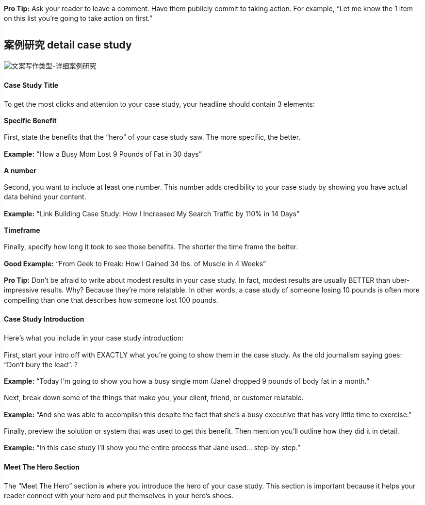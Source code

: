 **Pro Tip:** Ask your reader to leave a comment. Have them publicly commit to taking action. For example, “Let me know the 1 item on this list you’re going to take action on first.”

## 案例研究 detail case study

![文案写作类型-详细案例研究](https://fastly.jsdelivr.net/gh/jarlin8/img@main/imgHD/1618024285802-case-study.jpg)

#### Case Study Title

To get the most clicks and attention to your case study, your headline should contain 3 elements:

**Specific Benefit**

First, state the benefits that the “hero” of your case study saw. The more specific, the better.

**Example:** “How a Busy Mom Lost 9 Pounds of Fat in 30 days”

**A number**

Second, you want to include at least one number. This number adds credibility to your case study by showing you have actual data behind your content.

**Example:** “Link Building Case Study: How I Increased My Search Traffic by 110% in 14 Days”

**Timeframe**

Finally, specify how long it took to see those benefits. The shorter the time frame the better.

**Good Example:** “From Geek to Freak: How I Gained 34 lbs. of Muscle in 4 Weeks”

**Pro Tip:** Don’t be afraid to write about modest results in your case study. In fact, modest results are usually BETTER than uber-impressive results. Why? Because they’re more relatable. In other words, a case study of someone losing 10 pounds is often more compelling than one that describes how someone lost 100 pounds.

#### Case Study Introduction

Here’s what you include in your case study introduction:

First, start your intro off with EXACTLY what you’re going to show them in the case study. As the old journalism saying goes: “Don’t bury the lead”. ?

**Example:** “Today I’m going to show you how a busy single mom (Jane) dropped 9 pounds of body fat in a month.”

Next, break down some of the things that make you, your client, friend, or customer relatable.

**Example:** “And she was able to accomplish this despite the fact that she’s a busy executive that has very little time to exercise.”

Finally, preview the solution or system that was used to get this benefit. Then mention you’ll outline how they did it in detail.

**Example:** “In this case study I’ll show you the entire process that Jane used… step-by-step.”

#### Meet The Hero Section

The “Meet The Hero” section is where you introduce the hero of your case study. This section is important because it helps your reader connect with your hero and put themselves in your hero’s shoes.
